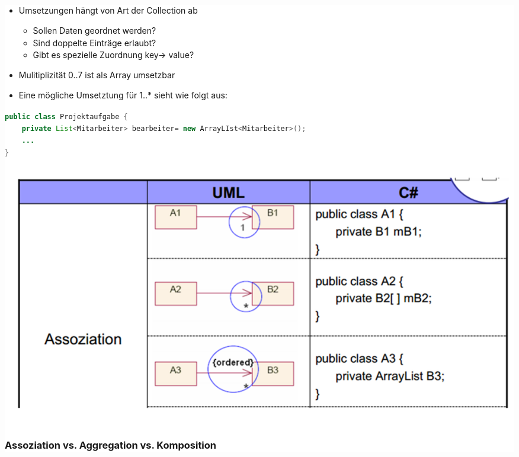 - Umsetzungen hängt von Art der Collection ab

  - Sollen Daten geordnet werden?
  - Sind doppelte Einträge erlaubt?
  - Gibt es spezielle Zuordnung key-> value?

- Mulitiplizität 0..7 ist als Array umsetzbar

- Eine mögliche Umsetztung für 1..* sieht wie folgt aus: 
```java
public class Projektaufgabe {
  	private List<Mitarbeiter> bearbeiter= new ArrayLIst<Mitarbeiter>();
  	...
}
```

![](vorlesung14/bilder/bild7.png)

### Assoziation vs. Aggregation vs. Komposition
